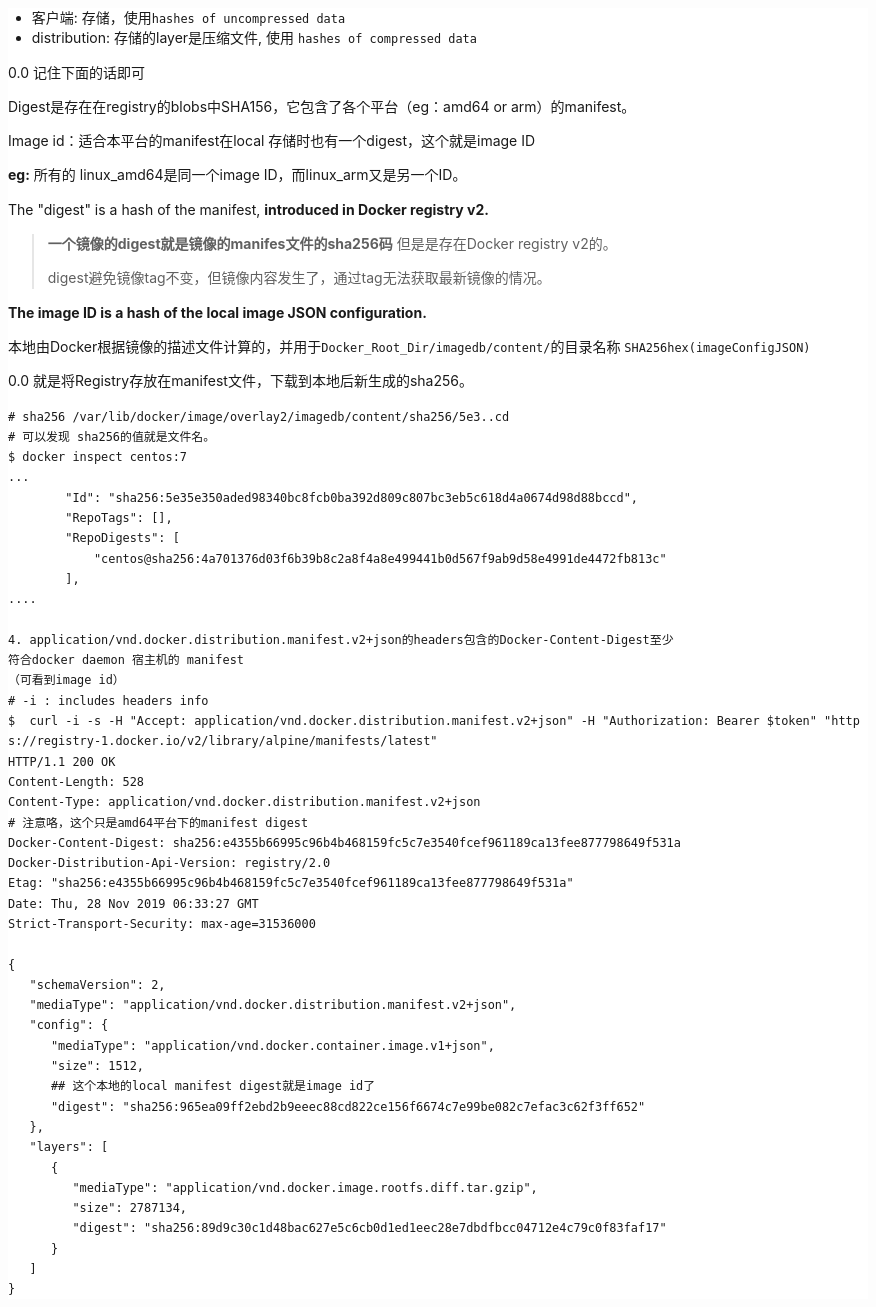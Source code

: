 * 客户端: 存储，使用`hashes of uncompressed data`
* distribution: 存储的layer是压缩文件, 使用 `hashes of compressed data`

0.0 记住下面的话即可

Digest是存在在registry的blobs中SHA156，它包含了各个平台（eg：amd64 or arm）的manifest。

Image id：适合本平台的manifest在local 存储时也有一个digest，这个就是image ID

**eg:** 所有的 linux\_amd64是同一个image ID，而linux\_arm又是另一个ID。

The "digest" is a hash of the manifest, **introduced in Docker registry v2.**

> **一个镜像的digest就是镜像的manifes文件的sha256码** 但是是存在Docker registry v2的。
>
> digest避免镜像tag不变，但镜像内容发生了，通过tag无法获取最新镜像的情况。

**The image ID is a hash of the local image JSON configuration.**

 本地由Docker根据镜像的描述文件计算的，并用于`Docker_Root_Dir/imagedb/content/`的目录名称 `SHA256hex(imageConfigJSON)`

0.0 就是将Registry存放在manifest文件，下载到本地后新生成的sha256。

```text
# sha256 /var/lib/docker/image/overlay2/imagedb/content/sha256/5e3..cd
# 可以发现 sha256的值就是文件名。
$ docker inspect centos:7
...
        "Id": "sha256:5e35e350aded98340bc8fcb0ba392d809c807bc3eb5c618d4a0674d98d88bccd",
        "RepoTags": [],
        "RepoDigests": [
            "centos@sha256:4a701376d03f6b39b8c2a8f4a8e499441b0d567f9ab9d58e4991de4472fb813c"
        ],
....
​
4. application/vnd.docker.distribution.manifest.v2+json的headers包含的Docker-Content-Digest至少
符合docker daemon 宿主机的 manifest
（可看到image id）
# -i : includes headers info
$  curl -i -s -H "Accept: application/vnd.docker.distribution.manifest.v2+json" -H "Authorization: Bearer $token" "https://registry-1.docker.io/v2/library/alpine/manifests/latest"
HTTP/1.1 200 OK
Content-Length: 528
Content-Type: application/vnd.docker.distribution.manifest.v2+json
# 注意咯，这个只是amd64平台下的manifest digest
Docker-Content-Digest: sha256:e4355b66995c96b4b468159fc5c7e3540fcef961189ca13fee877798649f531a
Docker-Distribution-Api-Version: registry/2.0
Etag: "sha256:e4355b66995c96b4b468159fc5c7e3540fcef961189ca13fee877798649f531a"
Date: Thu, 28 Nov 2019 06:33:27 GMT
Strict-Transport-Security: max-age=31536000
​
{
   "schemaVersion": 2,
   "mediaType": "application/vnd.docker.distribution.manifest.v2+json",
   "config": {
      "mediaType": "application/vnd.docker.container.image.v1+json",
      "size": 1512,
      ## 这个本地的local manifest digest就是image id了
      "digest": "sha256:965ea09ff2ebd2b9eeec88cd822ce156f6674c7e99be082c7efac3c62f3ff652"
   },
   "layers": [
      {
         "mediaType": "application/vnd.docker.image.rootfs.diff.tar.gzip",
         "size": 2787134,
         "digest": "sha256:89d9c30c1d48bac627e5c6cb0d1ed1eec28e7dbdfbcc04712e4c79c0f83faf17"
      }
   ]
}
```